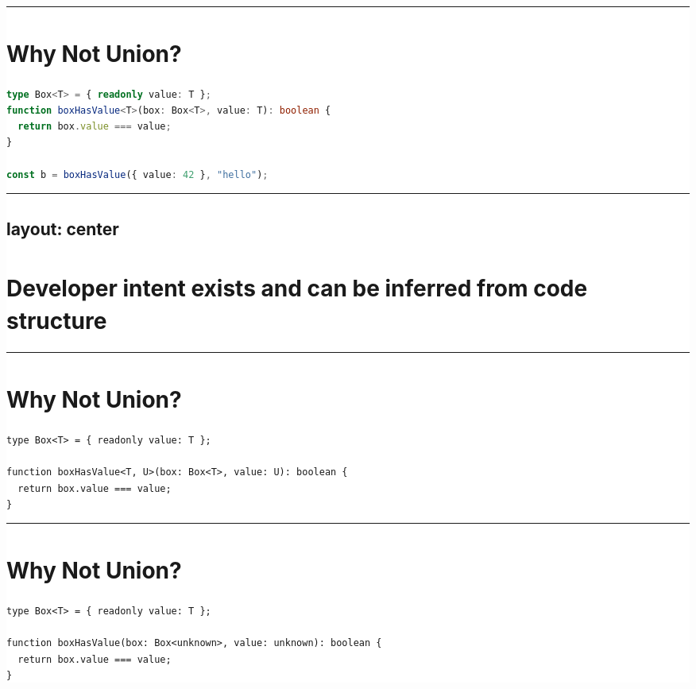 </v-clicks>

---------------

# Why Not Union?

```ts
type Box<T> = { readonly value: T };
function boxHasValue<T>(box: Box<T>, value: T): boolean {
  return box.value === value;
}

const b = boxHasValue({ value: 42 }, "hello");
```




---
layout: center
---

# Developer intent exists and can be inferred from code structure

---------------

# Why Not Union?

```ts{3}
type Box<T> = { readonly value: T };

function boxHasValue<T, U>(box: Box<T>, value: U): boolean {
  return box.value === value;
}
```




--------------

# Why Not Union?

```ts{3}
type Box<T> = { readonly value: T };

function boxHasValue(box: Box<unknown>, value: unknown): boolean {
  return box.value === value;
}
```

